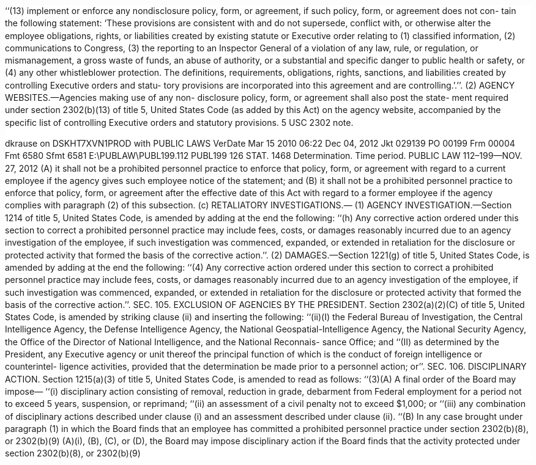‘‘(13) implement or enforce any nondisclosure policy, form, or agreement, if such policy, form, or agreement does not con- tain the following statement: ‘These provisions are consistent with and do not supersede, conflict with, or otherwise alter the employee obligations, rights, or liabilities created by existing statute or Executive order relating to (1) classified information, (2) communications to Congress, (3) the reporting to an Inspector General of a violation of any law, rule, or regulation, or mismanagement, a gross waste of funds, an abuse of authority, or a substantial and specific danger to public health or safety, or (4) any other whistleblower protection. The definitions, requirements, obligations, rights, sanctions, and liabilities created by controlling Executive orders and statu- tory provisions are incorporated into this agreement and are controlling.’.’’.
(2) AGENCY WEBSITES.—Agencies making use of any non- disclosure policy, form, or agreement shall also post the state- ment required under section 2302(b)(13) of title 5, United States Code (as added by this Act) on the agency website, accompanied by the specific list of controlling Executive orders and statutory provisions.
5 USC 2302 note.

dkrause on DSKHT7XVN1PROD with PUBLIC LAWS
VerDate Mar 15 2010
06:22 Dec 04, 2012
Jkt 029139 PO 00199 Frm 00004 Fmt 6580 Sfmt 6581 E:\PUBLAW\PUBL199.112 PUBL199
126 STAT. 1468
Determination.
Time period.
PUBLIC LAW 112–199—NOV. 27, 2012
(A) it shall not be a prohibited personnel practice to enforce that policy, form, or agreement with regard to a current employee if the agency gives such employee notice of the statement; and
(B) it shall not be a prohibited personnel practice to enforce that policy, form, or agreement after the effective date of this Act with regard to a former employee if the agency complies with paragraph (2) of this subsection.
(c) RETALIATORY INVESTIGATIONS.—
(1) AGENCY INVESTIGATION.—Section 1214 of title 5, United
States Code, is amended by adding at the end the following:
‘‘(h) Any corrective action ordered under this section to correct a prohibited personnel practice may include fees, costs, or damages reasonably incurred due to an agency investigation of the employee, if such investigation was commenced, expanded, or extended in retaliation for the disclosure or protected activity that formed the basis of the corrective action.’’.
(2) DAMAGES.—Section 1221(g) of title 5, United States Code, is amended by adding at the end the following:
‘‘(4) Any corrective action ordered under this section to correct
a prohibited personnel practice may include fees, costs, or damages reasonably incurred due to an agency investigation of the employee, if such investigation was commenced, expanded, or extended in retaliation for the disclosure or protected activity that formed the basis of the corrective action.’’.
SEC. 105. EXCLUSION OF AGENCIES BY THE PRESIDENT.
Section 2302(a)(2)(C) of title 5, United States Code, is amended by striking clause (ii) and inserting the following:
‘‘(ii)(I) the Federal Bureau of Investigation, the Central Intelligence Agency, the Defense Intelligence Agency, the National Geospatial-Intelligence Agency, the National Security Agency, the Office of the Director of National Intelligence, and the National Reconnais- sance Office; and
‘‘(II) as determined by the President, any Executive agency or unit thereof the principal function of which is the conduct of foreign intelligence or counterintel- ligence activities, provided that the determination be made prior to a personnel action; or’’.
SEC. 106. DISCIPLINARY ACTION.
Section 1215(a)(3) of title 5, United States Code, is amended to read as follows:
‘‘(3)(A) A final order of the Board may impose—
‘‘(i) disciplinary action consisting of removal, reduction in
grade, debarment from Federal employment for a period not to exceed 5 years, suspension, or reprimand;
‘‘(ii) an assessment of a civil penalty not to exceed $1,000; or
‘‘(iii) any combination of disciplinary actions described under clause (i) and an assessment described under clause (ii).
‘‘(B) In any case brought under paragraph (1) in which the
Board finds that an employee has committed a prohibited personnel practice under section 2302(b)(8), or 2302(b)(9) (A)(i), (B), (C), or (D), the Board may impose disciplinary action if the Board finds that the activity protected under section 2302(b)(8), or 2302(b)(9)